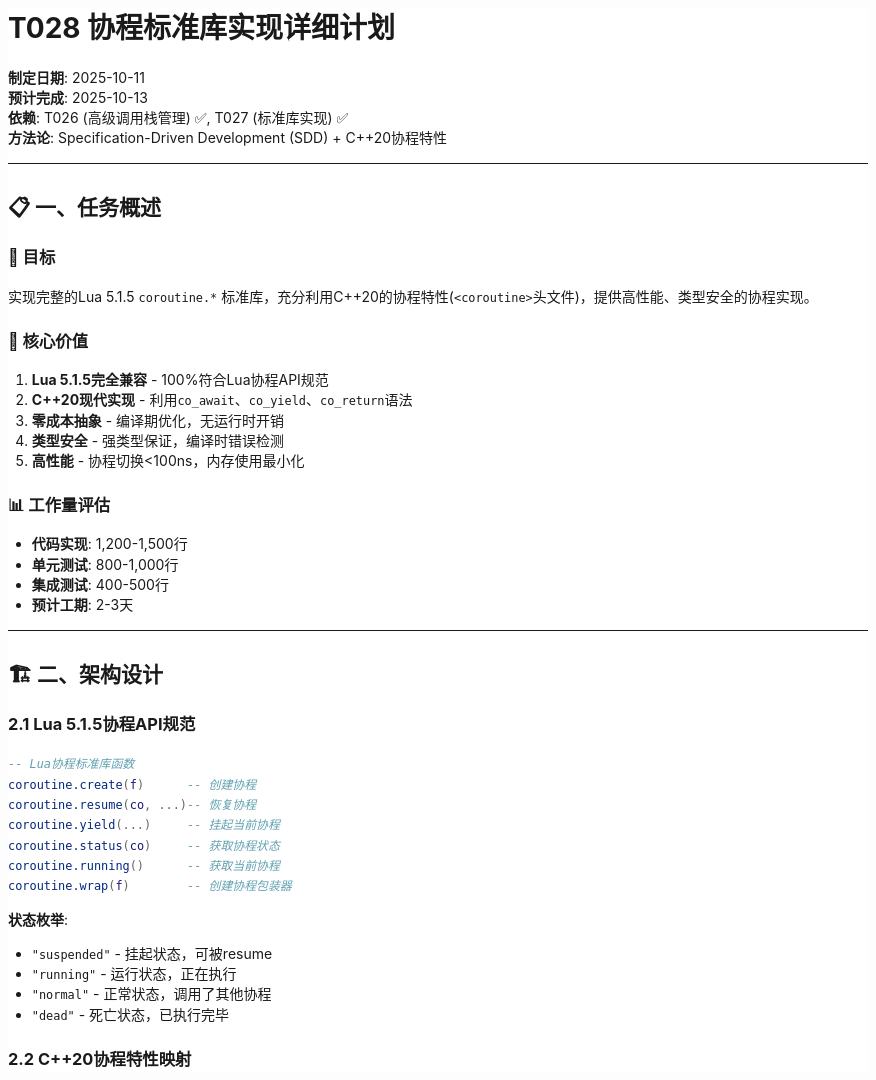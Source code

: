 # T028 协程标准库实现详细计划

**制定日期**: 2025-10-11  
**预计完成**: 2025-10-13  
**依赖**: T026 (高级调用栈管理) ✅, T027 (标准库实现) ✅  
**方法论**: Specification-Driven Development (SDD) + C++20协程特性  

---

## 📋 一、任务概述

### 🎯 目标
实现完整的Lua 5.1.5 `coroutine.*` 标准库，充分利用C++20的协程特性(`<coroutine>`头文件)，提供高性能、类型安全的协程实现。

### 🔑 核心价值
1. **Lua 5.1.5完全兼容** - 100%符合Lua协程API规范
2. **C++20现代实现** - 利用`co_await`、`co_yield`、`co_return`语法
3. **零成本抽象** - 编译期优化，无运行时开销
4. **类型安全** - 强类型保证，编译时错误检测
5. **高性能** - 协程切换<100ns，内存使用最小化

### 📊 工作量评估
- **代码实现**: 1,200-1,500行
- **单元测试**: 800-1,000行
- **集成测试**: 400-500行
- **预计工期**: 2-3天

---

## 🏗️ 二、架构设计

### 2.1 Lua 5.1.5协程API规范

```lua
-- Lua协程标准库函数
coroutine.create(f)      -- 创建协程
coroutine.resume(co, ...)-- 恢复协程
coroutine.yield(...)     -- 挂起当前协程
coroutine.status(co)     -- 获取协程状态
coroutine.running()      -- 获取当前协程
coroutine.wrap(f)        -- 创建协程包装器
```

**状态枚举**:
- `"suspended"` - 挂起状态，可被resume
- `"running"` - 运行状态，正在执行
- `"normal"` - 正常状态，调用了其他协程
- `"dead"` - 死亡状态，已执行完毕

### 2.2 C++20协程特性映射
